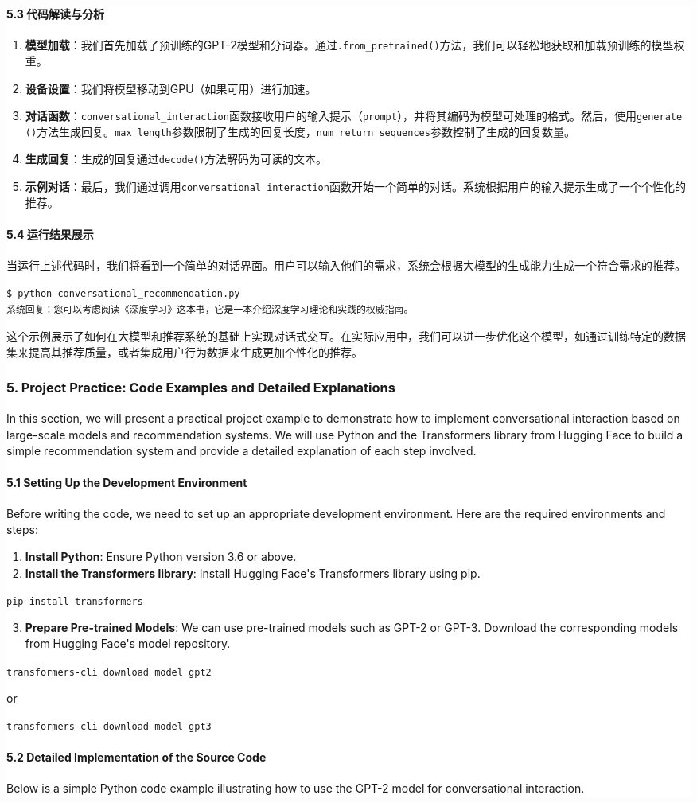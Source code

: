 #### 5.3 代码解读与分析

1. **模型加载**：我们首先加载了预训练的GPT-2模型和分词器。通过`.from_pretrained()`方法，我们可以轻松地获取和加载预训练的模型权重。

2. **设备设置**：我们将模型移动到GPU（如果可用）进行加速。

3. **对话函数**：`conversational_interaction`函数接收用户的输入提示（`prompt`），并将其编码为模型可处理的格式。然后，使用`generate()`方法生成回复。`max_length`参数限制了生成的回复长度，`num_return_sequences`参数控制了生成的回复数量。

4. **生成回复**：生成的回复通过`decode()`方法解码为可读的文本。

5. **示例对话**：最后，我们通过调用`conversational_interaction`函数开始一个简单的对话。系统根据用户的输入提示生成了一个个性化的推荐。

#### 5.4 运行结果展示

当运行上述代码时，我们将看到一个简单的对话界面。用户可以输入他们的需求，系统会根据大模型的生成能力生成一个符合需求的推荐。

```shell
$ python conversational_recommendation.py
系统回复：您可以考虑阅读《深度学习》这本书，它是一本介绍深度学习理论和实践的权威指南。
```

这个示例展示了如何在大模型和推荐系统的基础上实现对话式交互。在实际应用中，我们可以进一步优化这个模型，如通过训练特定的数据集来提高其推荐质量，或者集成用户行为数据来生成更加个性化的推荐。

### 5. Project Practice: Code Examples and Detailed Explanations

In this section, we will present a practical project example to demonstrate how to implement conversational interaction based on large-scale models and recommendation systems. We will use Python and the Transformers library from Hugging Face to build a simple recommendation system and provide a detailed explanation of each step involved.

#### 5.1 Setting Up the Development Environment

Before writing the code, we need to set up an appropriate development environment. Here are the required environments and steps:

1. **Install Python**: Ensure Python version 3.6 or above.
2. **Install the Transformers library**: Install Hugging Face's Transformers library using pip.

```shell
pip install transformers
```

3. **Prepare Pre-trained Models**: We can use pre-trained models such as GPT-2 or GPT-3. Download the corresponding models from Hugging Face's model repository.

```shell
transformers-cli download model gpt2
```

or

```shell
transformers-cli download model gpt3
```

#### 5.2 Detailed Implementation of the Source Code

Below is a simple Python code example illustrating how to use the GPT-2 model for conversational interaction.
